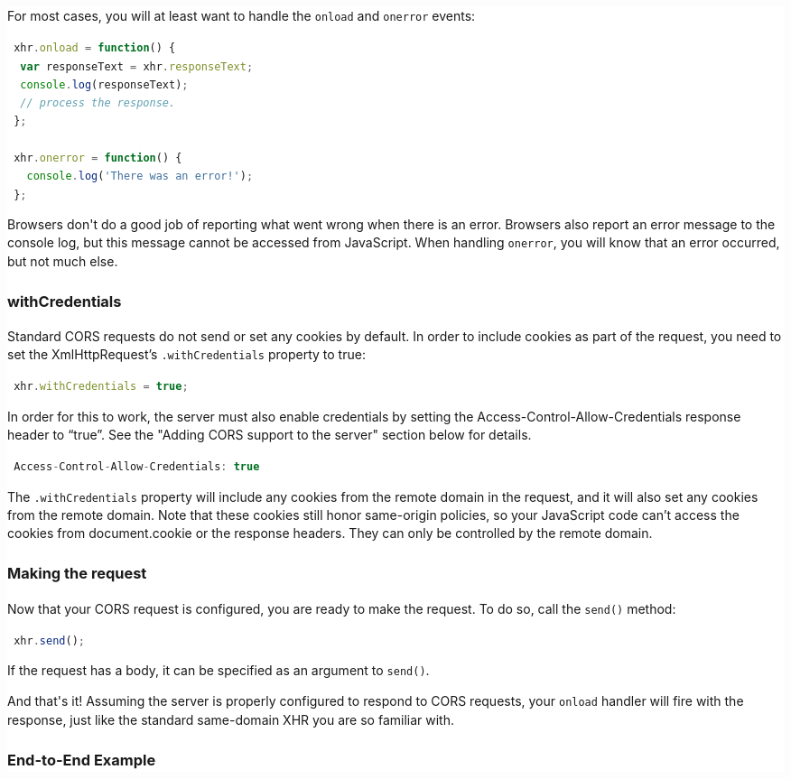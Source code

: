 For most cases, you will at least want to handle the `onload` and `onerror` events:

``` js
 xhr.onload = function() {
  var responseText = xhr.responseText;
  console.log(responseText);
  // process the response.
 };

 xhr.onerror = function() {
   console.log('There was an error!');
 };
```

 Browsers don't do a good job of reporting what went wrong when there is an error. Browsers also report an error message to the console log, but this message cannot be accessed from JavaScript. When handling `onerror`, you will know that an error occurred, but not much else.

### <span>withCredentials</span>

Standard CORS requests do not send or set any cookies by default. In order to include cookies as part of the request, you need to set the XmlHttpRequest’s `.withCredentials` property to true:

``` js
 xhr.withCredentials = true;
```

 In order for this to work, the server must also enable credentials by setting the Access-Control-Allow-Credentials response header to “true”. See the "Adding CORS support to the server" section below for details.

``` js
 Access-Control-Allow-Credentials: true
```

 The `.withCredentials` property will include any cookies from the remote domain in the request, and it will also set any cookies from the remote domain. Note that these cookies still honor same-origin policies, so your JavaScript code can’t access the cookies from document.cookie or the response headers. They can only be controlled by the remote domain.

### <span>Making the request</span>

Now that your CORS request is configured, you are ready to make the request. To do so, call the `send()` method:

``` js
 xhr.send();
```

 If the request has a body, it can be specified as an argument to `send()`.

And that's it! Assuming the server is properly configured to respond to CORS requests, your `onload` handler will fire with the response, just like the standard same-domain XHR you are so familiar with.

### <span>End-to-End Example</span>
